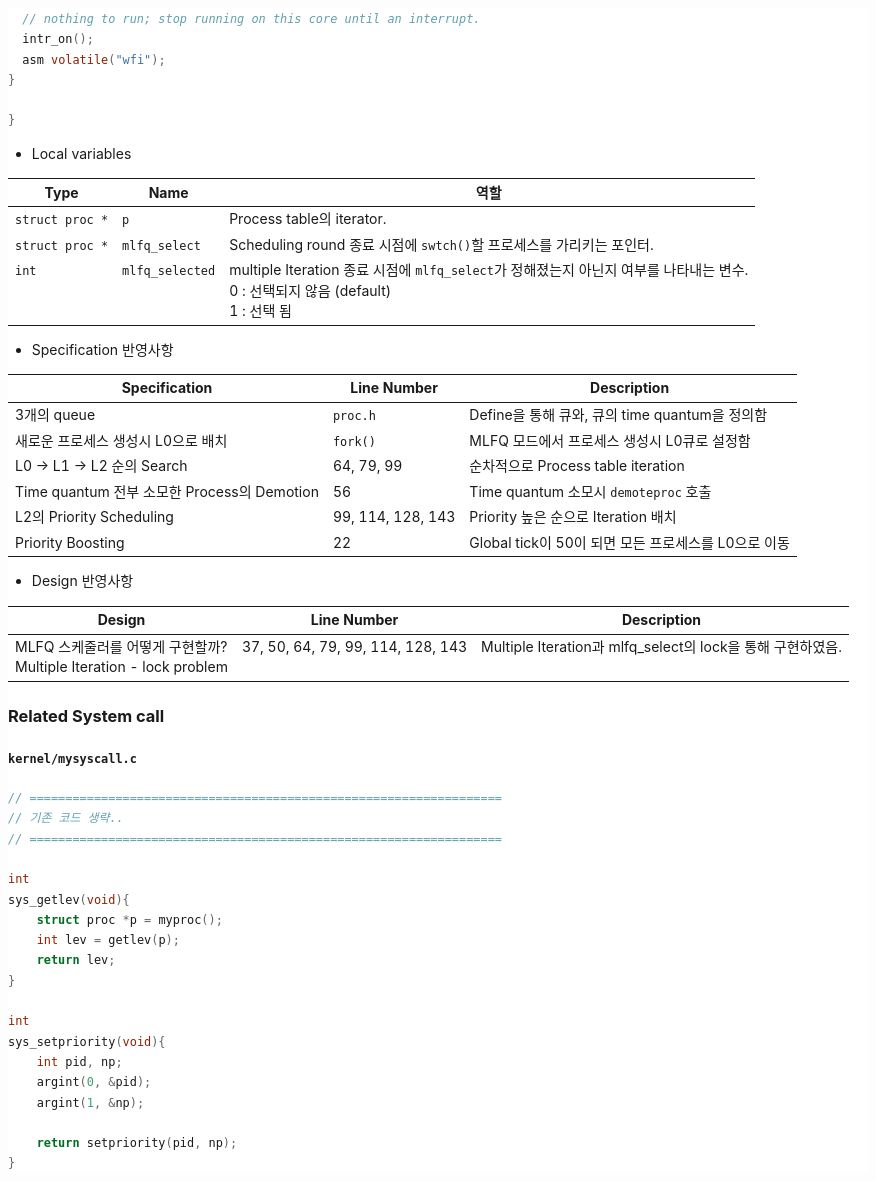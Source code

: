```c
  // nothing to run; stop running on this core until an interrupt.
  intr_on();
  asm volatile("wfi");
}

}
```

- Local variables

| Type            | Name            | 역할                                                                                                   |
| --------------- | --------------- | ---------------------------------------------------------------------------------------------------- |
| `struct proc *` | `p`             | Process table의 iterator.                                                                             |
| `struct proc *` | `mlfq_select`   | Scheduling round 종료 시점에 `swtch()`할 프로세스를 가리키는 포인터.                                                   |
| `int`           | `mlfq_selected` | multiple Iteration 종료 시점에 `mlfq_select`가 정해졌는지 아닌지 여부를 나타내는 변수.<br>0 : 선택되지 않음 (default)<br>1 : 선택 됨 |

- Specification 반영사항

| Specification                         | Line Number       | Description                          |
| ------------------------------------- | ----------------- | ------------------------------------ |
| 3개의 queue                             | `proc.h`          | Define을 통해 큐와, 큐의 time quantum을 정의함  |
| 새로운 프로세스 생성시 L0으로 배치                  | `fork()`          | MLFQ 모드에서 프로세스 생성시 L0큐로 설정함          |
| L0 -> L1 -> L2 순의 Search              | 64, 79, 99        | 순차적으로 Process table iteration        |
| Time quantum 전부 소모한 Process의 Demotion | 56                | Time quantum 소모시 `demoteproc` 호출     |
| L2의 Priority Scheduling               | 99, 114, 128, 143 | Priority 높은 순으로 Iteration 배치         |
| Priority Boosting                     | 22                | Global tick이 50이 되면 모든 프로세스를 L0으로 이동 |

- Design 반영사항

| Design                                                    | Line Number                       | Description                                      |
| --------------------------------------------------------- | --------------------------------- | ------------------------------------------------ |
| MLFQ 스케줄러를 어떻게 구현할까?<br>Multiple Iteration - lock problem | 37, 50, 64, 79, 99, 114, 128, 143 | Multiple Iteration과 mlfq_select의 lock을 통해 구현하였음. |

### Related System call

#### `kernel/mysyscall.c`

```c
// ==================================================================
// 기존 코드 생략..
// ==================================================================

int
sys_getlev(void){
    struct proc *p = myproc();
    int lev = getlev(p);
    return lev;
}

int
sys_setpriority(void){
    int pid, np;
    argint(0, &pid);
    argint(1, &np);
    
    return setpriority(pid, np);
}

```
